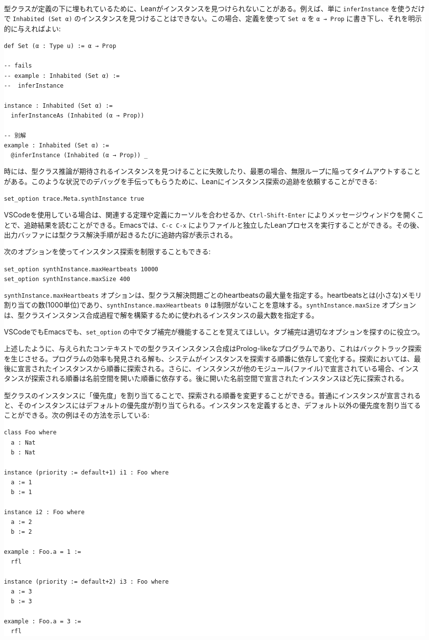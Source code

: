 型クラスが定義の下に埋もれているために、Leanがインスタンスを見つけられないことがある。例えば、単に ``inferInstance`` を使うだけで ``Inhabited (Set α)`` のインスタンスを見つけることはできない。この場合、定義を使って ``Set α`` を ``α → Prop`` に書き下し、それを明示的に与えればよい:

```lean
def Set (α : Type u) := α → Prop

-- fails
-- example : Inhabited (Set α) :=
--  inferInstance

instance : Inhabited (Set α) :=
  inferInstanceAs (Inhabited (α → Prop))

-- 別解
example : Inhabited (Set α) :=
  @inferInstance (Inhabited (α → Prop)) _
```

時には、型クラス推論が期待されるインスタンスを見つけることに失敗したり、最悪の場合、無限ループに陥ってタイムアウトすることがある。このような状況でのデバッグを手伝ってもらうために、Leanにインスタンス探索の追跡を依頼することができる:

```lean
set_option trace.Meta.synthInstance true
```

VSCodeを使用している場合は、関連する定理や定義にカーソルを合わせるか、``Ctrl-Shift-Enter`` によりメッセージウィンドウを開くことで、追跡結果を読むことができる。Emacsでは、``C-c C-x`` によりファイルと独立したLeanプロセスを実行することができる。その後、出力バッファには型クラス解決手順が起きるたびに追跡内容が表示される。

次のオプションを使ってインスタンス探索を制限することもできる:

```lean
set_option synthInstance.maxHeartbeats 10000
set_option synthInstance.maxSize 400
```

``synthInstance.maxHeartbeats`` オプションは、型クラス解決問題ごとのheartbeatsの最大量を指定する。heartbeatsとは(小さな)メモリ割り当ての数(1000単位)であり、``synthInstance.maxHeartbeats 0`` は制限がないことを意味する。``synthInstance.maxSize`` オプションは、型クラスインスタンス合成過程で解を構築するために使われるインスタンスの最大数を指定する。

VSCodeでもEmacsでも、``set_option`` の中でタブ補完が機能することを覚えてほしい。タブ補完は適切なオプションを探すのに役立つ。

上述したように、与えられたコンテキストでの型クラスインスタンス合成はProlog-likeなプログラムであり、これはバックトラック探索を生じさせる。プログラムの効率も発見される解も、システムがインスタンスを探索する順番に依存して変化する。探索においては、最後に宣言されたインスタンスから順番に探索される。さらに、インスタンスが他のモジュール(ファイル)で宣言されている場合、インスタンスが探索される順番は名前空間を開いた順番に依存する。後に開いた名前空間で宣言されたインスタンスほど先に探索される。

型クラスのインスタンスに「優先度」を割り当てることで、探索される順番を変更することができる。普通にインスタンスが宣言されると、そのインスタンスにはデフォルトの優先度が割り当てられる。インスタンスを定義するとき、デフォルト以外の優先度を割り当てることができる。次の例はその方法を示している:

```lean
class Foo where
  a : Nat
  b : Nat

instance (priority := default+1) i1 : Foo where
  a := 1
  b := 1

instance i2 : Foo where
  a := 2
  b := 2

example : Foo.a = 1 :=
  rfl

instance (priority := default+2) i3 : Foo where
  a := 3
  b := 3

example : Foo.a = 3 :=
  rfl
```